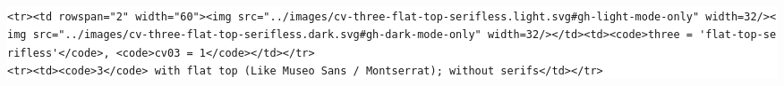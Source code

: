     <tr><td rowspan="2" width="60"><img src="../images/cv-three-flat-top-serifless.light.svg#gh-light-mode-only" width=32/><img src="../images/cv-three-flat-top-serifless.dark.svg#gh-dark-mode-only" width=32/></td><td><code>three = 'flat-top-serifless'</code>, <code>cv03 = 1</code></td></tr>
    <tr><td><code>3</code> with flat top (Like Museo Sans / Montserrat); without serifs</td></tr>
